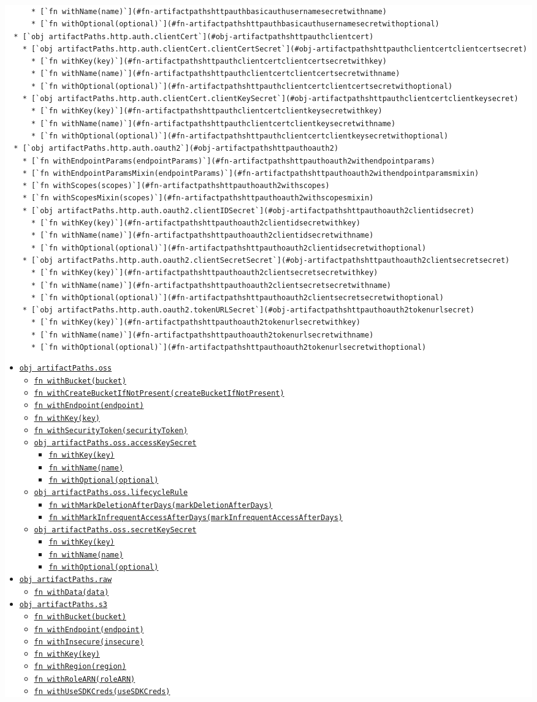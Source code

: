          * [`fn withName(name)`](#fn-artifactpathshttpauthbasicauthusernamesecretwithname)
          * [`fn withOptional(optional)`](#fn-artifactpathshttpauthbasicauthusernamesecretwithoptional)
      * [`obj artifactPaths.http.auth.clientCert`](#obj-artifactpathshttpauthclientcert)
        * [`obj artifactPaths.http.auth.clientCert.clientCertSecret`](#obj-artifactpathshttpauthclientcertclientcertsecret)
          * [`fn withKey(key)`](#fn-artifactpathshttpauthclientcertclientcertsecretwithkey)
          * [`fn withName(name)`](#fn-artifactpathshttpauthclientcertclientcertsecretwithname)
          * [`fn withOptional(optional)`](#fn-artifactpathshttpauthclientcertclientcertsecretwithoptional)
        * [`obj artifactPaths.http.auth.clientCert.clientKeySecret`](#obj-artifactpathshttpauthclientcertclientkeysecret)
          * [`fn withKey(key)`](#fn-artifactpathshttpauthclientcertclientkeysecretwithkey)
          * [`fn withName(name)`](#fn-artifactpathshttpauthclientcertclientkeysecretwithname)
          * [`fn withOptional(optional)`](#fn-artifactpathshttpauthclientcertclientkeysecretwithoptional)
      * [`obj artifactPaths.http.auth.oauth2`](#obj-artifactpathshttpauthoauth2)
        * [`fn withEndpointParams(endpointParams)`](#fn-artifactpathshttpauthoauth2withendpointparams)
        * [`fn withEndpointParamsMixin(endpointParams)`](#fn-artifactpathshttpauthoauth2withendpointparamsmixin)
        * [`fn withScopes(scopes)`](#fn-artifactpathshttpauthoauth2withscopes)
        * [`fn withScopesMixin(scopes)`](#fn-artifactpathshttpauthoauth2withscopesmixin)
        * [`obj artifactPaths.http.auth.oauth2.clientIDSecret`](#obj-artifactpathshttpauthoauth2clientidsecret)
          * [`fn withKey(key)`](#fn-artifactpathshttpauthoauth2clientidsecretwithkey)
          * [`fn withName(name)`](#fn-artifactpathshttpauthoauth2clientidsecretwithname)
          * [`fn withOptional(optional)`](#fn-artifactpathshttpauthoauth2clientidsecretwithoptional)
        * [`obj artifactPaths.http.auth.oauth2.clientSecretSecret`](#obj-artifactpathshttpauthoauth2clientsecretsecret)
          * [`fn withKey(key)`](#fn-artifactpathshttpauthoauth2clientsecretsecretwithkey)
          * [`fn withName(name)`](#fn-artifactpathshttpauthoauth2clientsecretsecretwithname)
          * [`fn withOptional(optional)`](#fn-artifactpathshttpauthoauth2clientsecretsecretwithoptional)
        * [`obj artifactPaths.http.auth.oauth2.tokenURLSecret`](#obj-artifactpathshttpauthoauth2tokenurlsecret)
          * [`fn withKey(key)`](#fn-artifactpathshttpauthoauth2tokenurlsecretwithkey)
          * [`fn withName(name)`](#fn-artifactpathshttpauthoauth2tokenurlsecretwithname)
          * [`fn withOptional(optional)`](#fn-artifactpathshttpauthoauth2tokenurlsecretwithoptional)
  * [`obj artifactPaths.oss`](#obj-artifactpathsoss)
    * [`fn withBucket(bucket)`](#fn-artifactpathsosswithbucket)
    * [`fn withCreateBucketIfNotPresent(createBucketIfNotPresent)`](#fn-artifactpathsosswithcreatebucketifnotpresent)
    * [`fn withEndpoint(endpoint)`](#fn-artifactpathsosswithendpoint)
    * [`fn withKey(key)`](#fn-artifactpathsosswithkey)
    * [`fn withSecurityToken(securityToken)`](#fn-artifactpathsosswithsecuritytoken)
    * [`obj artifactPaths.oss.accessKeySecret`](#obj-artifactpathsossaccesskeysecret)
      * [`fn withKey(key)`](#fn-artifactpathsossaccesskeysecretwithkey)
      * [`fn withName(name)`](#fn-artifactpathsossaccesskeysecretwithname)
      * [`fn withOptional(optional)`](#fn-artifactpathsossaccesskeysecretwithoptional)
    * [`obj artifactPaths.oss.lifecycleRule`](#obj-artifactpathsosslifecyclerule)
      * [`fn withMarkDeletionAfterDays(markDeletionAfterDays)`](#fn-artifactpathsosslifecyclerulewithmarkdeletionafterdays)
      * [`fn withMarkInfrequentAccessAfterDays(markInfrequentAccessAfterDays)`](#fn-artifactpathsosslifecyclerulewithmarkinfrequentaccessafterdays)
    * [`obj artifactPaths.oss.secretKeySecret`](#obj-artifactpathsosssecretkeysecret)
      * [`fn withKey(key)`](#fn-artifactpathsosssecretkeysecretwithkey)
      * [`fn withName(name)`](#fn-artifactpathsosssecretkeysecretwithname)
      * [`fn withOptional(optional)`](#fn-artifactpathsosssecretkeysecretwithoptional)
  * [`obj artifactPaths.raw`](#obj-artifactpathsraw)
    * [`fn withData(data)`](#fn-artifactpathsrawwithdata)
  * [`obj artifactPaths.s3`](#obj-artifactpathss3)
    * [`fn withBucket(bucket)`](#fn-artifactpathss3withbucket)
    * [`fn withEndpoint(endpoint)`](#fn-artifactpathss3withendpoint)
    * [`fn withInsecure(insecure)`](#fn-artifactpathss3withinsecure)
    * [`fn withKey(key)`](#fn-artifactpathss3withkey)
    * [`fn withRegion(region)`](#fn-artifactpathss3withregion)
    * [`fn withRoleARN(roleARN)`](#fn-artifactpathss3withrolearn)
    * [`fn withUseSDKCreds(useSDKCreds)`](#fn-artifactpathss3withusesdkcreds)